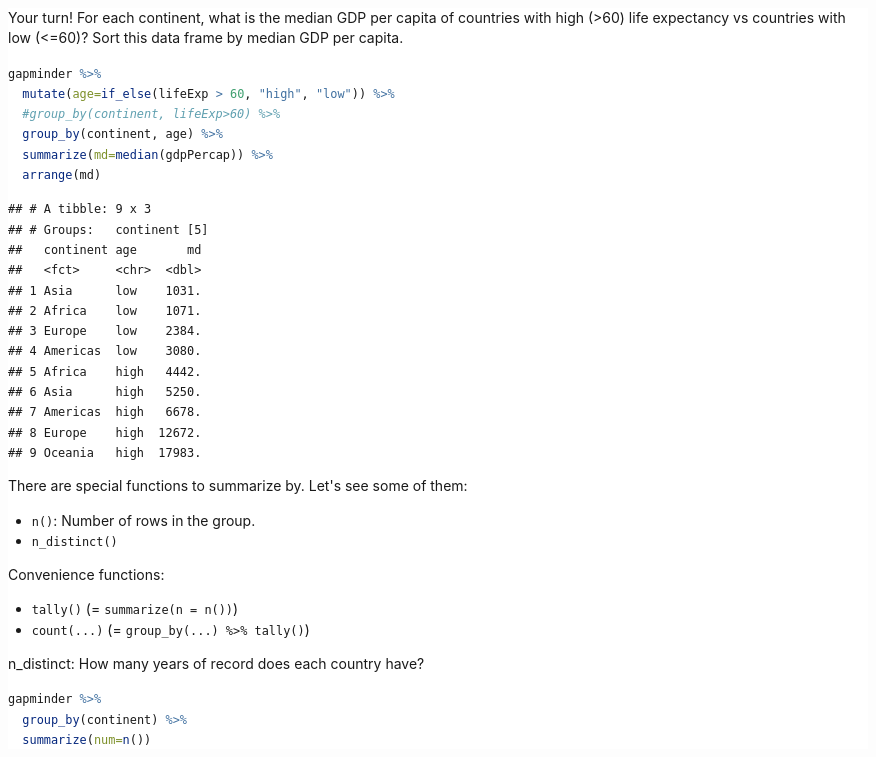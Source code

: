Your turn! For each continent, what is the median GDP per capita of countries with high (&gt;60) life expectancy vs countries with low (&lt;=60)? Sort this data frame by median GDP per capita.

``` r
gapminder %>% 
  mutate(age=if_else(lifeExp > 60, "high", "low")) %>% 
  #group_by(continent, lifeExp>60) %>% 
  group_by(continent, age) %>% 
  summarize(md=median(gdpPercap)) %>% 
  arrange(md)
```

    ## # A tibble: 9 x 3
    ## # Groups:   continent [5]
    ##   continent age       md
    ##   <fct>     <chr>  <dbl>
    ## 1 Asia      low    1031.
    ## 2 Africa    low    1071.
    ## 3 Europe    low    2384.
    ## 4 Americas  low    3080.
    ## 5 Africa    high   4442.
    ## 6 Asia      high   5250.
    ## 7 Americas  high   6678.
    ## 8 Europe    high  12672.
    ## 9 Oceania   high  17983.

There are special functions to summarize by. Let's see some of them:

-   `n()`: Number of rows in the group.
-   `n_distinct()`

Convenience functions:

-   `tally()` (= `summarize(n = n())`)
-   `count(...)` (= `group_by(...) %>% tally()`)

n\_distinct: How many years of record does each country have?

``` r
gapminder %>% 
  group_by(continent) %>% 
  summarize(num=n())
```
